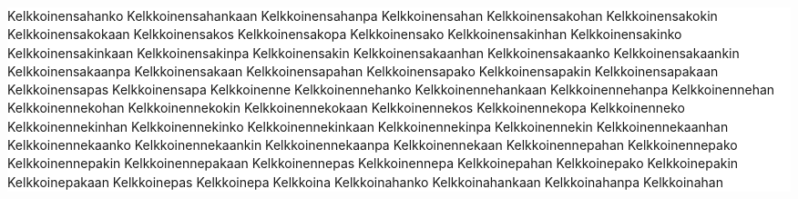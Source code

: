Kelkkoinensahanko
Kelkkoinensahankaan
Kelkkoinensahanpa
Kelkkoinensahan
Kelkkoinensakohan
Kelkkoinensakokin
Kelkkoinensakokaan
Kelkkoinensakos
Kelkkoinensakopa
Kelkkoinensako
Kelkkoinensakinhan
Kelkkoinensakinko
Kelkkoinensakinkaan
Kelkkoinensakinpa
Kelkkoinensakin
Kelkkoinensakaanhan
Kelkkoinensakaanko
Kelkkoinensakaankin
Kelkkoinensakaanpa
Kelkkoinensakaan
Kelkkoinensapahan
Kelkkoinensapako
Kelkkoinensapakin
Kelkkoinensapakaan
Kelkkoinensapas
Kelkkoinensapa
Kelkkoinenne
Kelkkoinennehanko
Kelkkoinennehankaan
Kelkkoinennehanpa
Kelkkoinennehan
Kelkkoinennekohan
Kelkkoinennekokin
Kelkkoinennekokaan
Kelkkoinennekos
Kelkkoinennekopa
Kelkkoinenneko
Kelkkoinennekinhan
Kelkkoinennekinko
Kelkkoinennekinkaan
Kelkkoinennekinpa
Kelkkoinennekin
Kelkkoinennekaanhan
Kelkkoinennekaanko
Kelkkoinennekaankin
Kelkkoinennekaanpa
Kelkkoinennekaan
Kelkkoinennepahan
Kelkkoinennepako
Kelkkoinennepakin
Kelkkoinennepakaan
Kelkkoinennepas
Kelkkoinennepa
Kelkkoinepahan
Kelkkoinepako
Kelkkoinepakin
Kelkkoinepakaan
Kelkkoinepas
Kelkkoinepa
Kelkkoina
Kelkkoinahanko
Kelkkoinahankaan
Kelkkoinahanpa
Kelkkoinahan